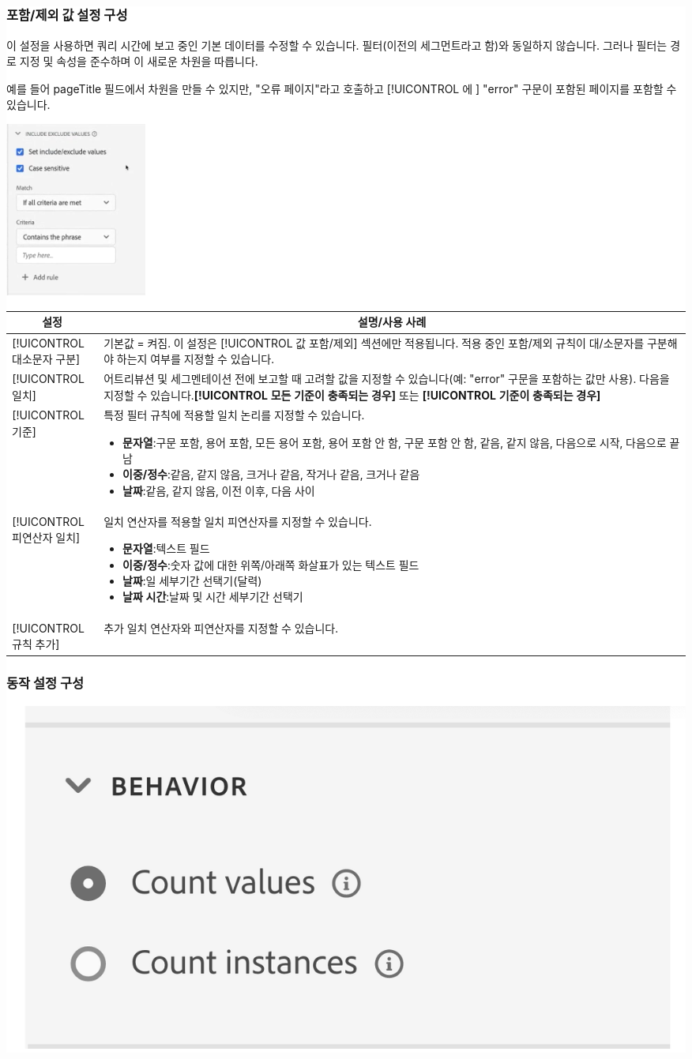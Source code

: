 ### 포함/제외 값 설정 구성

이 설정을 사용하면 쿼리 시간에 보고 중인 기본 데이터를 수정할 수 있습니다. 필터(이전의 세그먼트라고 함)와 동일하지 않습니다. 그러나 필터는 경로 지정 및 속성을 준수하며 이 새로운 차원을 따릅니다.

예를 들어 pageTitle 필드에서 차원을 만들 수 있지만, &quot;오류 페이지&quot;라고 호출하고 [!UICONTROL 에 ] &quot;error&quot; 구문이 포함된 페이지를 포함할 수 있습니다.

![](assets/include-exclude.png)

| 설정 | 설명/사용 사례 |
| --- | --- |
| [!UICONTROL 대소문자 구분] | 기본값 = 켜짐. 이 설정은 [!UICONTROL 값 포함/제외] 섹션에만 적용됩니다. 적용 중인 포함/제외 규칙이 대/소문자를 구분해야 하는지 여부를 지정할 수 있습니다. |
| [!UICONTROL 일치] | 어트리뷰션 및 세그멘테이션 전에 보고할 때 고려할 값을 지정할 수 있습니다(예: &quot;error&quot; 구문을 포함하는 값만 사용). 다음을 지정할 수 있습니다.**[!UICONTROL 모든 기준이 충족되는 경우]** 또는 **[!UICONTROL 기준이 충족되는 경우]** |
| [!UICONTROL 기준] | 특정 필터 규칙에 적용할 일치 논리를 지정할 수 있습니다.<ul><li>**문자열**:구문 포함, 용어 포함, 모든 용어 포함, 용어 포함 안 함, 구문 포함 안 함, 같음, 같지 않음, 다음으로 시작, 다음으로 끝남</li><li>**이중/정수**:같음, 같지 않음, 크거나 같음, 작거나 같음, 크거나 같음</li><li>**날짜**:같음, 같지 않음, 이전 이후, 다음 사이</li></ul> |
| [!UICONTROL 피연산자 일치] | 일치 연산자를 적용할 일치 피연산자를 지정할 수 있습니다.<ul><li>**문자열**:텍스트 필드</li><li>**이중/정수**:숫자 값에 대한 위쪽/아래쪽 화살표가 있는 텍스트 필드</li><li>**날짜**:일 세부기간 선택기(달력)</li><li>**날짜 시간**:날짜 및 시간 세부기간 선택기</li></ul> |
| [!UICONTROL 규칙 추가] | 추가 일치 연산자와 피연산자를 지정할 수 있습니다. |

### 동작 설정 구성

![](assets/behavior-settings.png)

